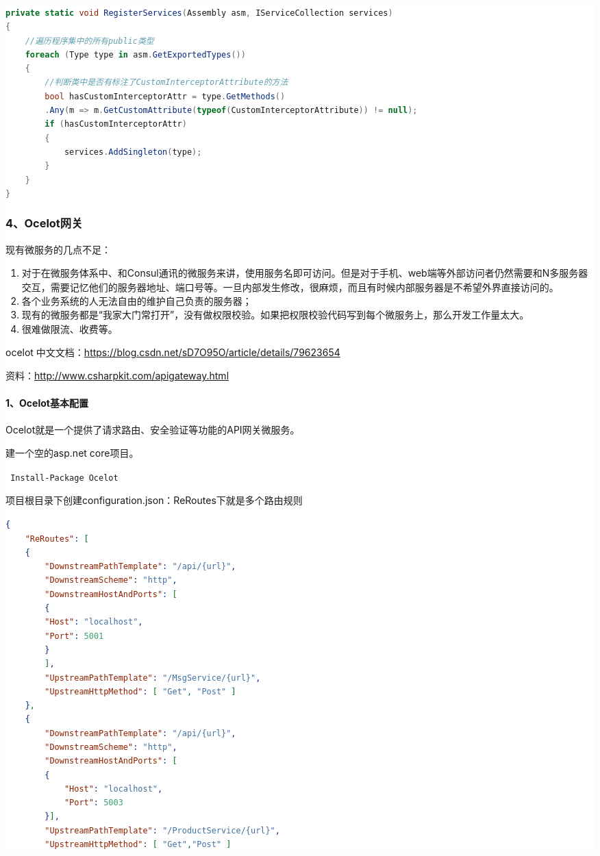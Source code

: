 ```c#
private static void RegisterServices(Assembly asm, IServiceCollection services)
{
    //遍历程序集中的所有public类型
    foreach (Type type in asm.GetExportedTypes())
    {
        //判断类中是否有标注了CustomInterceptorAttribute的方法
        bool hasCustomInterceptorAttr = type.GetMethods()
        .Any(m => m.GetCustomAttribute(typeof(CustomInterceptorAttribute)) != null);
        if (hasCustomInterceptorAttr)
        {
        	services.AddSingleton(type);
        }
    }
}
```

### 4、Ocelot网关

现有微服务的几点不足：

1.  对于在微服务体系中、和Consul通讯的微服务来讲，使用服务名即可访问。但是对于手机、web端等外部访问者仍然需要和N多服务器交互，需要记忆他们的服务器地址、端口号等。一旦内部发生修改，很麻烦，而且有时候内部服务器是不希望外界直接访问的。
2. 各个业务系统的人无法自由的维护自己负责的服务器；
3. 现有的微服务都是“我家大门常打开”，没有做权限校验。如果把权限校验代码写到每个微服务上，那么开发工作量太大。
4. 很难做限流、收费等。

ocelot 中文文档：https://blog.csdn.net/sD7O95O/article/details/79623654 

资料：http://www.csharpkit.com/apigateway.html

#### 1、Ocelot基本配置

Ocelot就是一个提供了请求路由、安全验证等功能的API网关微服务。 

建一个空的asp.net core项目。

```
 Install-Package Ocelot 
```

项目根目录下创建configuration.json：ReRoutes下就是多个路由规则

```json
{
    "ReRoutes": [
    {
        "DownstreamPathTemplate": "/api/{url}",
        "DownstreamScheme": "http",
        "DownstreamHostAndPorts": [
        {
        "Host": "localhost",
        "Port": 5001
        }
        ],
        "UpstreamPathTemplate": "/MsgService/{url}",
        "UpstreamHttpMethod": [ "Get", "Post" ]
    },
    {
        "DownstreamPathTemplate": "/api/{url}",
        "DownstreamScheme": "http",
        "DownstreamHostAndPorts": [
        {
            "Host": "localhost",
            "Port": 5003
        }],
        "UpstreamPathTemplate": "/ProductService/{url}",
        "UpstreamHttpMethod": [ "Get","Post" ]
```